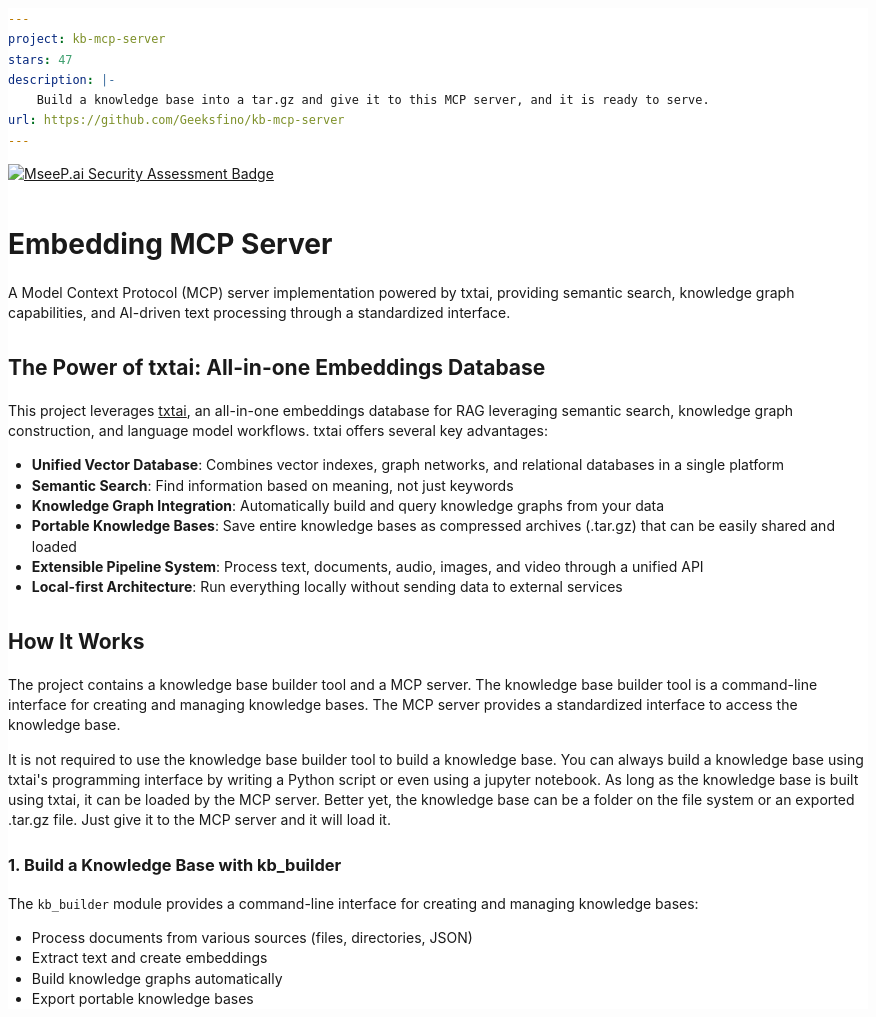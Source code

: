 ```yaml
---
project: kb-mcp-server
stars: 47
description: |-
    Build a knowledge base into a tar.gz and give it to this MCP server, and it is ready to serve.
url: https://github.com/Geeksfino/kb-mcp-server
---
```


[![MseeP.ai Security Assessment Badge](https://mseep.net/pr/geeksfino-kb-mcp-server-badge.png)](https://mseep.ai/app/geeksfino-kb-mcp-server)

# Embedding MCP Server

A Model Context Protocol (MCP) server implementation powered by txtai, providing semantic search, knowledge graph capabilities, and AI-driven text processing through a standardized interface.

## The Power of txtai: All-in-one Embeddings Database

This project leverages [txtai](https://github.com/neuml/txtai), an all-in-one embeddings database for RAG leveraging semantic search, knowledge graph construction, and language model workflows. txtai offers several key advantages:

- **Unified Vector Database**: Combines vector indexes, graph networks, and relational databases in a single platform
- **Semantic Search**: Find information based on meaning, not just keywords
- **Knowledge Graph Integration**: Automatically build and query knowledge graphs from your data
- **Portable Knowledge Bases**: Save entire knowledge bases as compressed archives (.tar.gz) that can be easily shared and loaded
- **Extensible Pipeline System**: Process text, documents, audio, images, and video through a unified API
- **Local-first Architecture**: Run everything locally without sending data to external services

## How It Works

The project contains a knowledge base builder tool and a MCP server. The knowledge base builder tool is a command-line interface for creating and managing knowledge bases. The MCP server provides a standardized interface to access the knowledge base. 

It is not required to use the knowledge base builder tool to build a knowledge base. You can always build a knowledge base using txtai's programming interface by writing a Python script or even using a jupyter notebook. As long as the knowledge base is built using txtai, it can be loaded by the MCP server. Better yet, the knowledge base can be a folder on the file system or an exported .tar.gz file. Just give it to the MCP server and it will load it.

### 1. Build a Knowledge Base with kb_builder

The `kb_builder` module provides a command-line interface for creating and managing knowledge bases:

- Process documents from various sources (files, directories, JSON)
- Extract text and create embeddings
- Build knowledge graphs automatically
- Export portable knowledge bases
